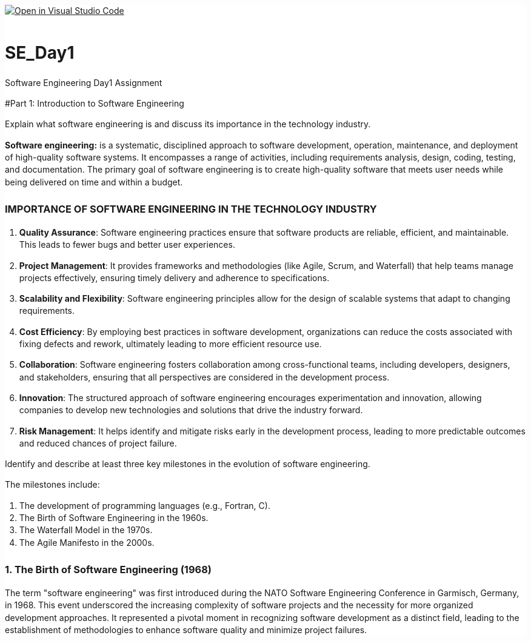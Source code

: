 [![Open in Visual Studio Code](https://classroom.github.com/assets/open-in-vscode-2e0aaae1b6195c2367325f4f02e2d04e9abb55f0b24a779b69b11b9e10269abc.svg)](https://classroom.github.com/online_ide?assignment_repo_id=15567466&assignment_repo_type=AssignmentRepo)
# SE_Day1
Software Engineering Day1 Assignment

#Part 1: Introduction to Software Engineering

Explain what software engineering is and discuss its importance in the technology industry.

**Software engineering:** is a systematic, disciplined approach to software development, operation, maintenance, and deployment of high-quality software systems. It encompasses a range of activities, including requirements analysis, design, coding, testing, and documentation. The primary goal of software engineering is to create high-quality software that meets user needs while being delivered on time and within a budget.

### IMPORTANCE OF SOFTWARE ENGINEERING IN THE TECHNOLOGY INDUSTRY
1. **Quality Assurance**: Software engineering practices ensure that software products are reliable, efficient, and maintainable. This leads to fewer bugs and better user experiences.

2. **Project Management**: It provides frameworks and methodologies (like Agile, Scrum, and Waterfall) that help teams manage projects effectively, ensuring timely delivery and adherence to specifications.

3. **Scalability and Flexibility**: Software engineering principles allow for the design of scalable systems that adapt to changing requirements.

4. **Cost Efficiency**: By employing best practices in software development, organizations can reduce the costs associated with fixing defects and rework, ultimately leading to more efficient resource use.

5. **Collaboration**: Software engineering fosters collaboration among cross-functional teams, including developers, designers, and stakeholders, ensuring that all perspectives are considered in the development process.

6. **Innovation**: The structured approach of software engineering encourages experimentation and innovation, allowing companies to develop new technologies and solutions that drive the industry forward.

7. **Risk Management**: It helps identify and mitigate risks early in the development process, leading to more predictable outcomes and reduced chances of project failure.



Identify and describe at least three key milestones in the evolution of software engineering.

The milestones include:
1. The development of programming languages (e.g., Fortran, C).
2. The Birth of Software Engineering in the 1960s.
3. The Waterfall Model in the 1970s.
4.  The Agile Manifesto in the 2000s.

### 1. **The Birth of Software Engineering (1968)**
The term "software engineering" was first introduced during the NATO Software Engineering Conference in Garmisch, Germany, in 1968. This event underscored the increasing complexity of software projects and the necessity for more organized development approaches. It represented a pivotal moment in recognizing software development as a distinct field, leading to the establishment of methodologies to enhance software quality and minimize project failures.

